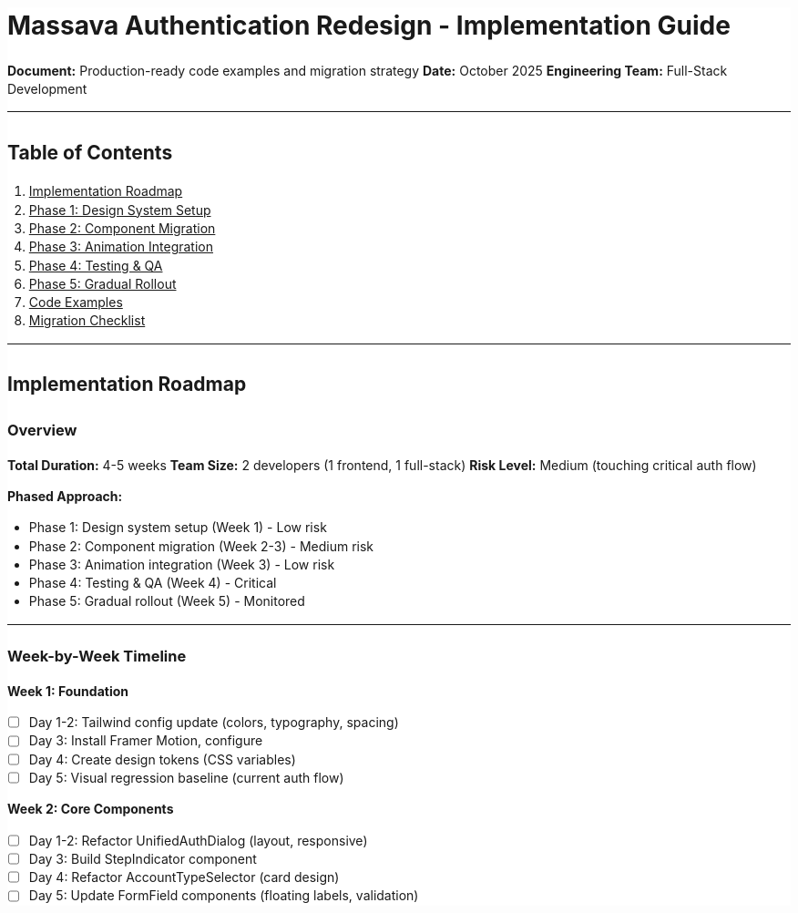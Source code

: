 # Massava Authentication Redesign - Implementation Guide

**Document:** Production-ready code examples and migration strategy
**Date:** October 2025
**Engineering Team:** Full-Stack Development

---

## Table of Contents

1. [Implementation Roadmap](#implementation-roadmap)
2. [Phase 1: Design System Setup](#phase-1-design-system-setup)
3. [Phase 2: Component Migration](#phase-2-component-migration)
4. [Phase 3: Animation Integration](#phase-3-animation-integration)
5. [Phase 4: Testing & QA](#phase-4-testing--qa)
6. [Phase 5: Gradual Rollout](#phase-5-gradual-rollout)
7. [Code Examples](#code-examples)
8. [Migration Checklist](#migration-checklist)

---

## Implementation Roadmap

### Overview

**Total Duration:** 4-5 weeks
**Team Size:** 2 developers (1 frontend, 1 full-stack)
**Risk Level:** Medium (touching critical auth flow)

**Phased Approach:**
- Phase 1: Design system setup (Week 1) - Low risk
- Phase 2: Component migration (Week 2-3) - Medium risk
- Phase 3: Animation integration (Week 3) - Low risk
- Phase 4: Testing & QA (Week 4) - Critical
- Phase 5: Gradual rollout (Week 5) - Monitored

---

### Week-by-Week Timeline

**Week 1: Foundation**
- [ ] Day 1-2: Tailwind config update (colors, typography, spacing)
- [ ] Day 3: Install Framer Motion, configure
- [ ] Day 4: Create design tokens (CSS variables)
- [ ] Day 5: Visual regression baseline (current auth flow)

**Week 2: Core Components**
- [ ] Day 1-2: Refactor UnifiedAuthDialog (layout, responsive)
- [ ] Day 3: Build StepIndicator component
- [ ] Day 4: Refactor AccountTypeSelector (card design)
- [ ] Day 5: Update FormField components (floating labels, validation)
